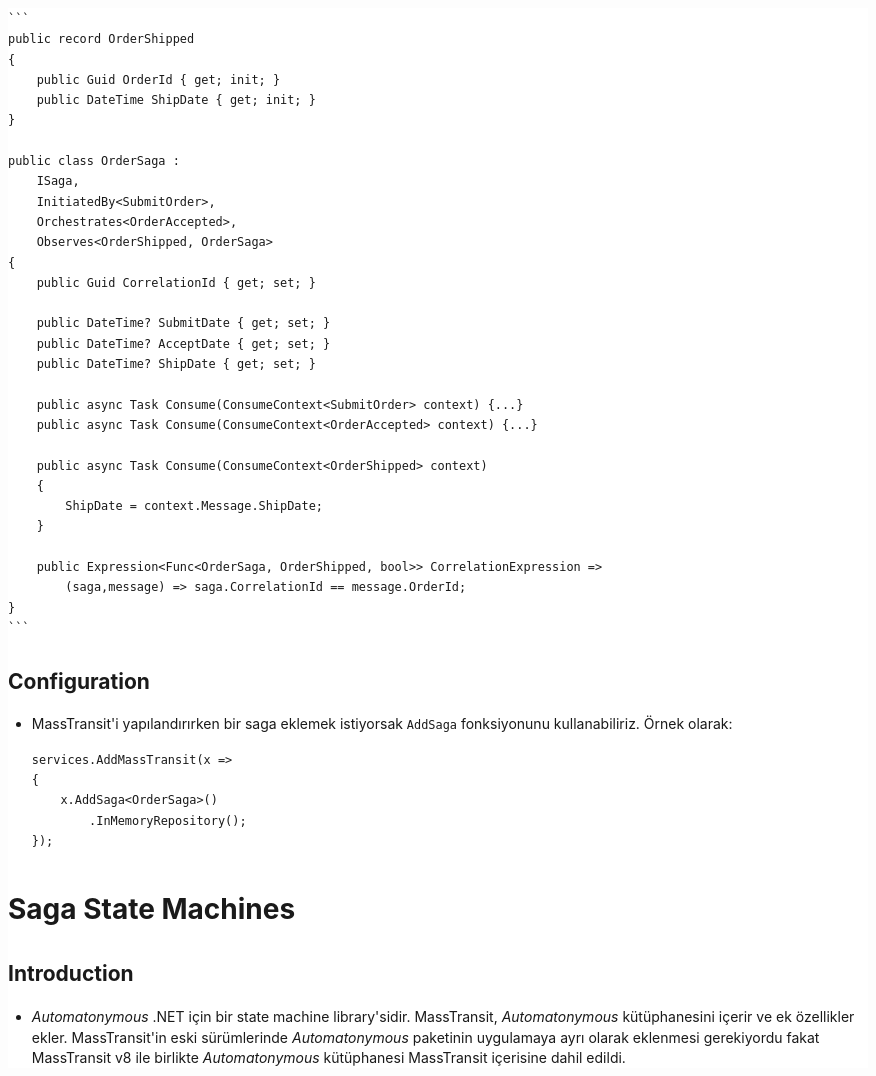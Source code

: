 	```
	public record OrderShipped
	{
		public Guid OrderId { get; init; }
		public DateTime ShipDate { get; init; }
	}

	public class OrderSaga :
		ISaga,
		InitiatedBy<SubmitOrder>,
		Orchestrates<OrderAccepted>,
		Observes<OrderShipped, OrderSaga>
	{
		public Guid CorrelationId { get; set; }

		public DateTime? SubmitDate { get; set; }
		public DateTime? AcceptDate { get; set; }
		public DateTime? ShipDate { get; set; }

		public async Task Consume(ConsumeContext<SubmitOrder> context) {...}
		public async Task Consume(ConsumeContext<OrderAccepted> context) {...}

		public async Task Consume(ConsumeContext<OrderShipped> context)
		{
			ShipDate = context.Message.ShipDate;
		}

		public Expression<Func<OrderSaga, OrderShipped, bool>> CorrelationExpression =>
			(saga,message) => saga.CorrelationId == message.OrderId;
	}
	```

## Configuration

- MassTransit'i yapılandırırken bir saga eklemek istiyorsak `AddSaga` fonksiyonunu kullanabiliriz. Örnek olarak:
	```
	services.AddMassTransit(x =>
	{
		x.AddSaga<OrderSaga>()
			.InMemoryRepository();
	});

	```

# Saga State Machines

## Introduction

- *Automatonymous* .NET için bir state machine library'sidir. MassTransit, *Automatonymous* kütüphanesini içerir ve ek özellikler ekler. 
  MassTransit'in eski sürümlerinde *Automatonymous* paketinin uygulamaya ayrı olarak eklenmesi gerekiyordu fakat MassTransit v8 ile birlikte *Automatonymous* kütüphanesi MassTransit içerisine dahil edildi.
